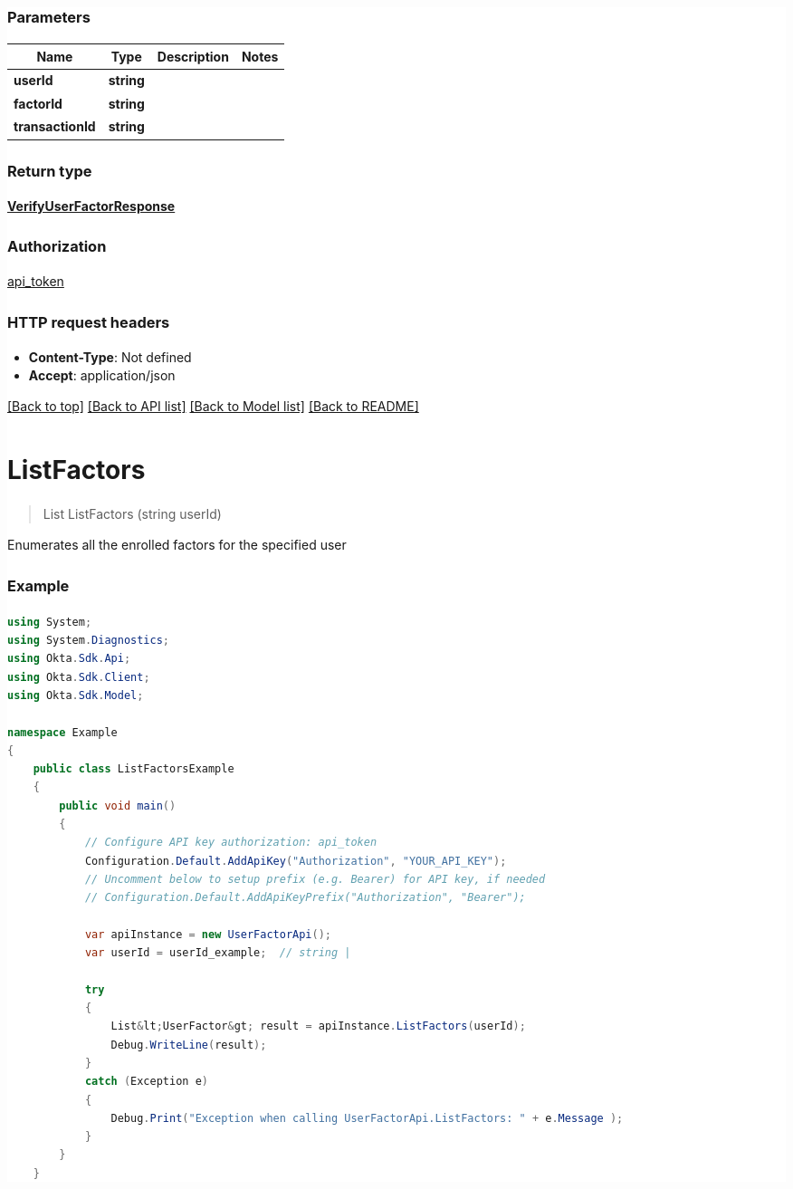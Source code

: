 ### Parameters

Name | Type | Description  | Notes
------------- | ------------- | ------------- | -------------
 **userId** | **string**|  | 
 **factorId** | **string**|  | 
 **transactionId** | **string**|  | 

### Return type

[**VerifyUserFactorResponse**](VerifyUserFactorResponse.md)

### Authorization

[api_token](../README.md#api_token)

### HTTP request headers

 - **Content-Type**: Not defined
 - **Accept**: application/json

[[Back to top]](#) [[Back to API list]](../README.md#documentation-for-api-endpoints) [[Back to Model list]](../README.md#documentation-for-models) [[Back to README]](../README.md)
<a name="listfactors"></a>
# **ListFactors**
> List<UserFactor> ListFactors (string userId)



Enumerates all the enrolled factors for the specified user

### Example
```csharp
using System;
using System.Diagnostics;
using Okta.Sdk.Api;
using Okta.Sdk.Client;
using Okta.Sdk.Model;

namespace Example
{
    public class ListFactorsExample
    {
        public void main()
        {
            // Configure API key authorization: api_token
            Configuration.Default.AddApiKey("Authorization", "YOUR_API_KEY");
            // Uncomment below to setup prefix (e.g. Bearer) for API key, if needed
            // Configuration.Default.AddApiKeyPrefix("Authorization", "Bearer");

            var apiInstance = new UserFactorApi();
            var userId = userId_example;  // string | 

            try
            {
                List&lt;UserFactor&gt; result = apiInstance.ListFactors(userId);
                Debug.WriteLine(result);
            }
            catch (Exception e)
            {
                Debug.Print("Exception when calling UserFactorApi.ListFactors: " + e.Message );
            }
        }
    }
```